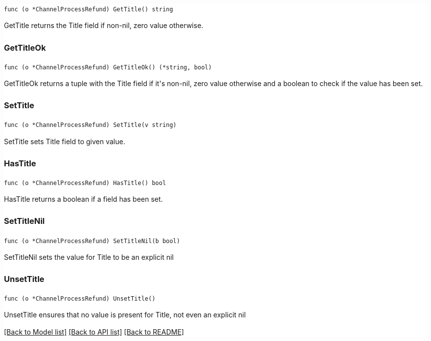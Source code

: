 `func (o *ChannelProcessRefund) GetTitle() string`

GetTitle returns the Title field if non-nil, zero value otherwise.

### GetTitleOk

`func (o *ChannelProcessRefund) GetTitleOk() (*string, bool)`

GetTitleOk returns a tuple with the Title field if it's non-nil, zero value otherwise
and a boolean to check if the value has been set.

### SetTitle

`func (o *ChannelProcessRefund) SetTitle(v string)`

SetTitle sets Title field to given value.

### HasTitle

`func (o *ChannelProcessRefund) HasTitle() bool`

HasTitle returns a boolean if a field has been set.

### SetTitleNil

`func (o *ChannelProcessRefund) SetTitleNil(b bool)`

 SetTitleNil sets the value for Title to be an explicit nil

### UnsetTitle
`func (o *ChannelProcessRefund) UnsetTitle()`

UnsetTitle ensures that no value is present for Title, not even an explicit nil

[[Back to Model list]](../README.md#documentation-for-models) [[Back to API list]](../README.md#documentation-for-api-endpoints) [[Back to README]](../README.md)



